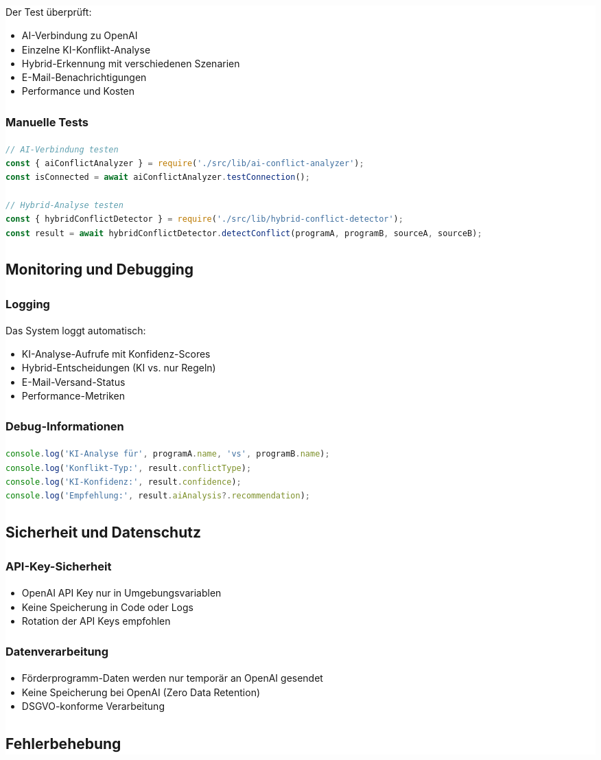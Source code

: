 Der Test überprüft:
- AI-Verbindung zu OpenAI
- Einzelne KI-Konflikt-Analyse
- Hybrid-Erkennung mit verschiedenen Szenarien
- E-Mail-Benachrichtigungen
- Performance und Kosten

### Manuelle Tests

```javascript
// AI-Verbindung testen
const { aiConflictAnalyzer } = require('./src/lib/ai-conflict-analyzer');
const isConnected = await aiConflictAnalyzer.testConnection();

// Hybrid-Analyse testen
const { hybridConflictDetector } = require('./src/lib/hybrid-conflict-detector');
const result = await hybridConflictDetector.detectConflict(programA, programB, sourceA, sourceB);
```

## Monitoring und Debugging

### Logging

Das System loggt automatisch:
- KI-Analyse-Aufrufe mit Konfidenz-Scores
- Hybrid-Entscheidungen (KI vs. nur Regeln)
- E-Mail-Versand-Status
- Performance-Metriken

### Debug-Informationen

```javascript
console.log('KI-Analyse für', programA.name, 'vs', programB.name);
console.log('Konflikt-Typ:', result.conflictType);
console.log('KI-Konfidenz:', result.confidence);
console.log('Empfehlung:', result.aiAnalysis?.recommendation);
```

## Sicherheit und Datenschutz

### API-Key-Sicherheit
- OpenAI API Key nur in Umgebungsvariablen
- Keine Speicherung in Code oder Logs
- Rotation der API Keys empfohlen

### Datenverarbeitung
- Förderprogramm-Daten werden nur temporär an OpenAI gesendet
- Keine Speicherung bei OpenAI (Zero Data Retention)
- DSGVO-konforme Verarbeitung

## Fehlerbehebung
